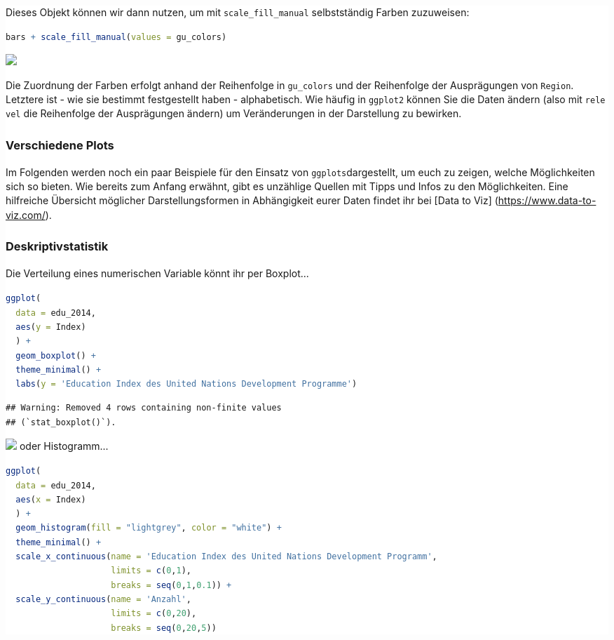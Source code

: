 Dieses Objekt können wir dann nutzen, um mit `scale_fill_manual` selbstständig Farben zuzuweisen:


```r
bars + scale_fill_manual(values = gu_colors)
```

![](/refresher-day2_files/unnamed-chunk-22-1.png)

Die Zuordnung der Farben erfolgt anhand der Reihenfolge in `gu_colors` und der Reihenfolge der Ausprägungen von `Region`. Letztere ist - wie sie bestimmt festgestellt haben - alphabetisch. Wie häufig in `ggplot2` können Sie die Daten ändern (also mit `relevel` die Reihenfolge der Ausprägungen ändern) um Veränderungen in der Darstellung zu bewirken.

### Verschiedene Plots
Im Folgenden werden noch ein paar Beispiele für den Einsatz von `ggplots`dargestellt, um euch zu zeigen, welche Möglichkeiten sich so bieten. Wie bereits zum Anfang erwähnt, gibt es unzählige Quellen mit Tipps und Infos zu den Möglichkeiten. Eine hilfreiche Übersicht möglicher Darstellungsformen in Abhängigkeit eurer Daten findet ihr bei [Data to Viz] (https://www.data-to-viz.com/). 

### Deskriptivstatistik

Die Verteilung eines numerischen Variable könnt ihr per Boxplot... 

```r
ggplot(
  data = edu_2014,
  aes(y = Index)
  ) +
  geom_boxplot() +
  theme_minimal() +
  labs(y = 'Education Index des United Nations Development Programme')
```

```
## Warning: Removed 4 rows containing non-finite values
## (`stat_boxplot()`).
```

![](/refresher-day2_files/unnamed-chunk-23-1.png)
oder Histogramm...

```r
ggplot(
  data = edu_2014,
  aes(x = Index)
  ) +
  geom_histogram(fill = "lightgrey", color = "white") +
  theme_minimal() +
  scale_x_continuous(name = 'Education Index des United Nations Development Programm',
                     limits = c(0,1),
                     breaks = seq(0,1,0.1)) + 
  scale_y_continuous(name = 'Anzahl',
                     limits = c(0,20),
                     breaks = seq(0,20,5))
```
